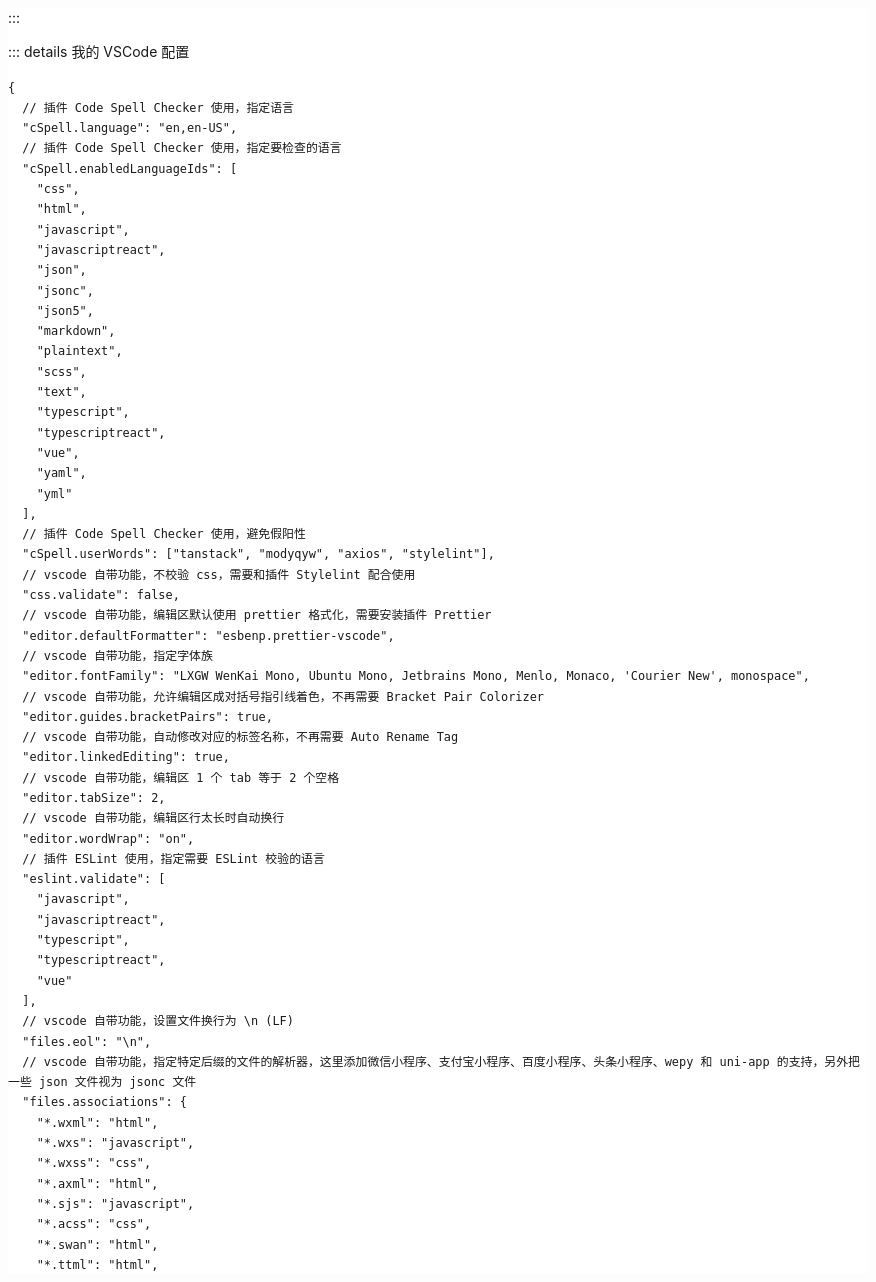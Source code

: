 :::

::: details 我的 VSCode 配置

```jsonc
{
  // 插件 Code Spell Checker 使用，指定语言
  "cSpell.language": "en,en-US",
  // 插件 Code Spell Checker 使用，指定要检查的语言
  "cSpell.enabledLanguageIds": [
    "css",
    "html",
    "javascript",
    "javascriptreact",
    "json",
    "jsonc",
    "json5",
    "markdown",
    "plaintext",
    "scss",
    "text",
    "typescript",
    "typescriptreact",
    "vue",
    "yaml",
    "yml"
  ],
  // 插件 Code Spell Checker 使用，避免假阳性
  "cSpell.userWords": ["tanstack", "modyqyw", "axios", "stylelint"],
  // vscode 自带功能，不校验 css，需要和插件 Stylelint 配合使用
  "css.validate": false,
  // vscode 自带功能，编辑区默认使用 prettier 格式化，需要安装插件 Prettier
  "editor.defaultFormatter": "esbenp.prettier-vscode",
  // vscode 自带功能，指定字体族
  "editor.fontFamily": "LXGW WenKai Mono, Ubuntu Mono, Jetbrains Mono, Menlo, Monaco, 'Courier New', monospace",
  // vscode 自带功能，允许编辑区成对括号指引线着色，不再需要 Bracket Pair Colorizer
  "editor.guides.bracketPairs": true,
  // vscode 自带功能，自动修改对应的标签名称，不再需要 Auto Rename Tag
  "editor.linkedEditing": true,
  // vscode 自带功能，编辑区 1 个 tab 等于 2 个空格
  "editor.tabSize": 2,
  // vscode 自带功能，编辑区行太长时自动换行
  "editor.wordWrap": "on",
  // 插件 ESLint 使用，指定需要 ESLint 校验的语言
  "eslint.validate": [
    "javascript",
    "javascriptreact",
    "typescript",
    "typescriptreact",
    "vue"
  ],
  // vscode 自带功能，设置文件换行为 \n (LF)
  "files.eol": "\n",
  // vscode 自带功能，指定特定后缀的文件的解析器，这里添加微信小程序、支付宝小程序、百度小程序、头条小程序、wepy 和 uni-app 的支持，另外把一些 json 文件视为 jsonc 文件
  "files.associations": {
    "*.wxml": "html",
    "*.wxs": "javascript",
    "*.wxss": "css",
    "*.axml": "html",
    "*.sjs": "javascript",
    "*.acss": "css",
    "*.swan": "html",
    "*.ttml": "html",
```